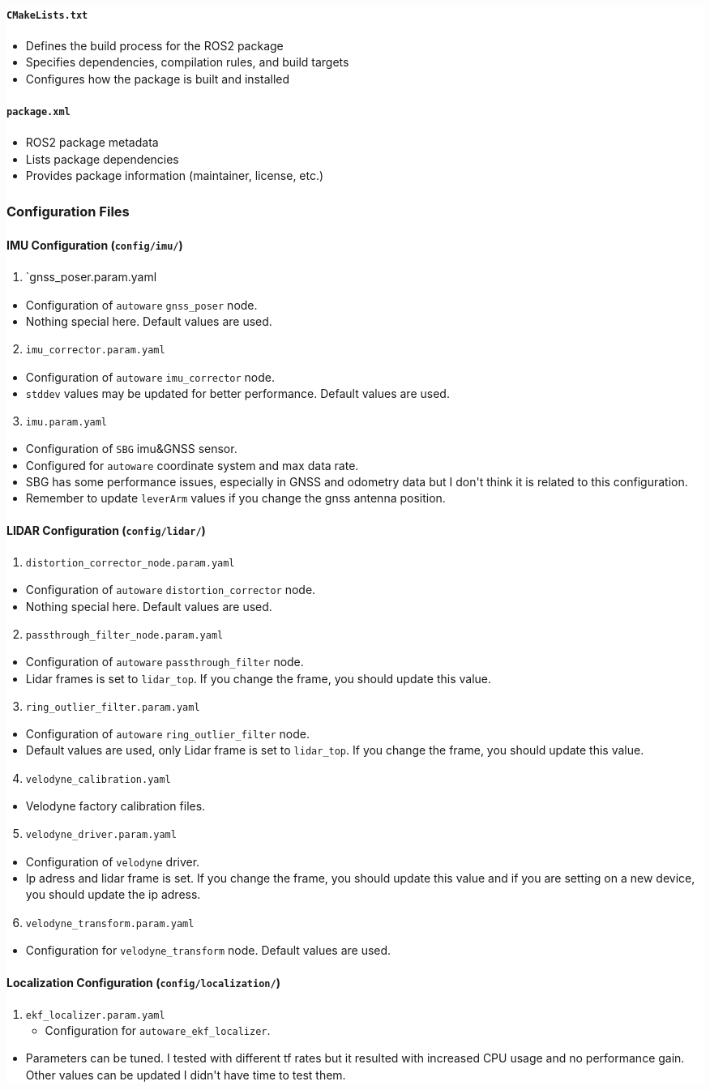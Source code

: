 #### `CMakeLists.txt`
- Defines the build process for the ROS2 package
- Specifies dependencies, compilation rules, and build targets
- Configures how the package is built and installed

#### `package.xml`
- ROS2 package metadata
- Lists package dependencies
- Provides package information (maintainer, license, etc.)

### Configuration Files

#### IMU Configuration (`config/imu/`)
1. `gnss_poser.param.yaml
  - Configuration of `autoware` `gnss_poser` node. 
  - Nothing special here. Default values are used.

2. `imu_corrector.param.yaml`
  - Configuration of `autoware` `imu_corrector` node.
  - `stddev` values may be updated for better performance. Default values are used.

3. `imu.param.yaml`
  - Configuration of `SBG` imu&GNSS sensor.
  - Configured for `autoware` coordinate system and max data rate.
  - SBG has some performance issues, especially in GNSS and odometry data but I don't think it is related to this configuration.
  - Remember to update `leverArm` values if you change the gnss antenna position.


#### LIDAR Configuration (`config/lidar/`)
1. `distortion_corrector_node.param.yaml`
  - Configuration of `autoware` `distortion_corrector` node.
  - Nothing special here. Default values are used.

2. `passthrough_filter_node.param.yaml`
  - Configuration of `autoware` `passthrough_filter` node.
  - Lidar frames is set to `lidar_top`. If you change the frame, you should update this value.

3. `ring_outlier_filter.param.yaml`
  - Configuration of `autoware` `ring_outlier_filter` node.
  - Default values are used, only Lidar frame is set to `lidar_top`. If you change the frame, you should update this value.

4. `velodyne_calibration.yaml`
  - Velodyne factory calibration files.

5. `velodyne_driver.param.yaml`
  - Configuration of `velodyne` driver.
  - Ip adress and lidar frame is set. If you change the frame, you should update this value and if you are setting on a new device, you should update the ip adress.

6. `velodyne_transform.param.yaml`
  - Configuration for `velodyne_transform` node. Default values are used.

#### Localization Configuration (`config/localization/`)
1. `ekf_localizer.param.yaml`
   - Configuration for `autoware_ekf_localizer`.
  - Parameters can be tuned. I tested with different tf rates but it resulted with increased CPU usage and no performance gain. Other values can be updated I didn't have time to test them.
